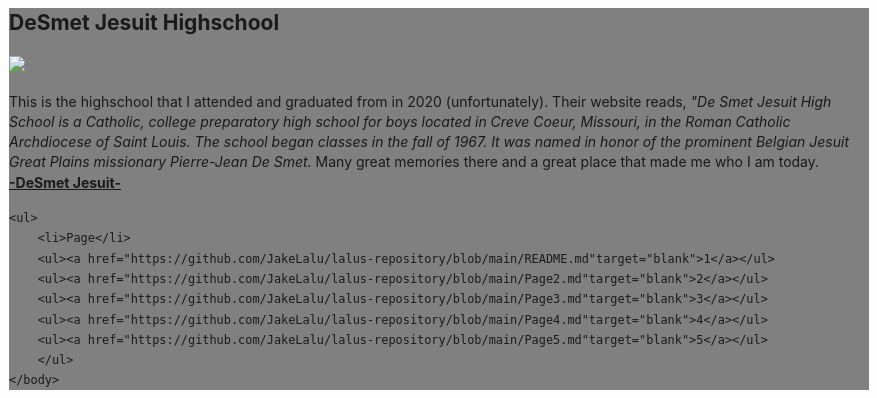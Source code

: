 <!DOCTYPE html>
<html>
	<head>
		<meta charset="UTF-8">
		<meta name="viewport" content="width=device-width, initial-scale=1">
		<title>Mid Term</title>
	</head>
	<body style="background-color:grey;">
		<h2><u></u>DeSmet Jesuit Highschool</h2>
		<img src="https://resources.finalsite.net/images/f_auto,q_auto,t_image_size_2/v1575400830/desmet/aftbsn3ycnddjpwycdjj/turfbannerpic.jpg"><br>
		<p>
		This is the highschool that I attended and graduated from in 2020 (unfortunately). Their website reads, <i>"De Smet Jesuit High School is a Catholic, college preparatory high school for boys located in Creve Coeur, Missouri, in the Roman Catholic Archdiocese of Saint Louis. The school began classes in the fall of 1967. It was named in honor of the prominent Belgian Jesuit Great Plains missionary Pierre-Jean De Smet.</i> Many great memories there and a great place that made me who I am today.
		<br>
		<a href="https://www.desmet.org/"><b>-DeSmet Jesuit-</b></a>
		<br>

	<ul>
		<li>Page</li>
		<ul><a href="https://github.com/JakeLalu/lalus-repository/blob/main/README.md"target="blank">1</a></ul>
		<ul><a href="https://github.com/JakeLalu/lalus-repository/blob/main/Page2.md"target="blank">2</a></ul>
		<ul><a href="https://github.com/JakeLalu/lalus-repository/blob/main/Page3.md"target="blank">3</a></ul>
		<ul><a href="https://github.com/JakeLalu/lalus-repository/blob/main/Page4.md"target="blank">4</a></ul>
		<ul><a href="https://github.com/JakeLalu/lalus-repository/blob/main/Page5.md"target="blank">5</a></ul>
		</ul>
	</body>
</html>
